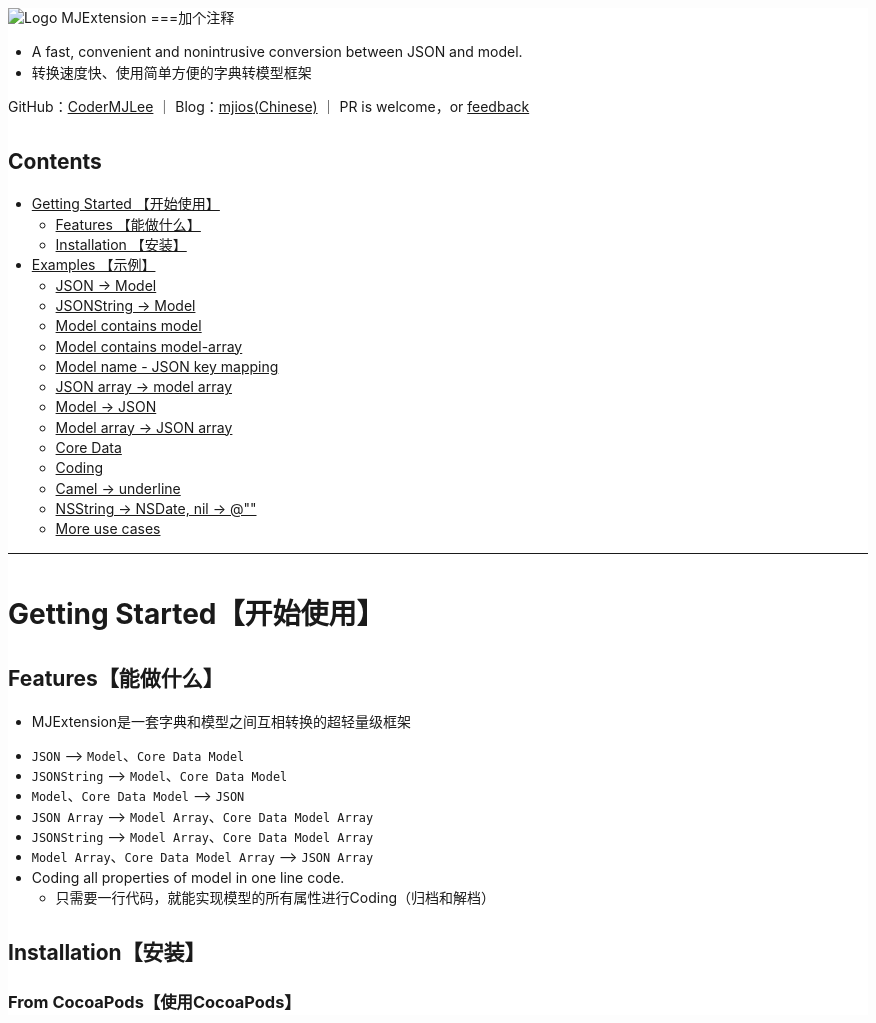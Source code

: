 
![Logo](http://images.cnitblog.com/blog2015/497279/201505/051004316736641.png)
MJExtension
===加个注释
- A fast, convenient and nonintrusive conversion between JSON and model.
- 转换速度快、使用简单方便的字典转模型框架

GitHub：[CoderMJLee](https://github.com/CoderMJLee) ｜ Blog：[mjios(Chinese)](http://www.cnblogs.com/mjios) ｜ PR is welcome，or [feedback](mailto:richermj123go@vip.qq.com)


## Contents
* [Getting Started 【开始使用】](#Getting_Started)
	* [Features 【能做什么】](#Features)
	* [Installation 【安装】](#Installation)
* [Examples 【示例】](#Examples)
	* [JSON -> Model](#JSON_Model)
	* [JSONString -> Model](#JSONString_Model)
	* [Model contains model](#Model_contains_model)
	* [Model contains model-array](#Model_contains_model_array)
	* [Model name - JSON key mapping](#Model_name_JSON_key_mapping)
	* [JSON array -> model array](#JSON_array_model_array)
	* [Model -> JSON](#Model_JSON)
	* [Model array -> JSON array](#Model_array_JSON_array)
	* [Core Data](#Core_Data)
	* [Coding](#Coding)
	* [Camel -> underline](#Camel_underline)
	* [NSString -> NSDate, nil -> @""](#NSString_NSDate)
	* [More use cases](#More_use_cases)

---

# <a id="Getting_Started"></a> Getting Started【开始使用】

## <a id="Features"></a> Features【能做什么】
- MJExtension是一套字典和模型之间互相转换的超轻量级框架
* `JSON` --> `Model`、`Core Data Model`
* `JSONString` --> `Model`、`Core Data Model`
* `Model`、`Core Data Model` --> `JSON`
* `JSON Array` --> `Model Array`、`Core Data Model Array`
* `JSONString` --> `Model Array`、`Core Data Model Array`
* `Model Array`、`Core Data Model Array` --> `JSON Array`
* Coding all properties of model in one line code.
    * 只需要一行代码，就能实现模型的所有属性进行Coding（归档和解档）

## <a id="Installation"></a> Installation【安装】

### From CocoaPods【使用CocoaPods】
